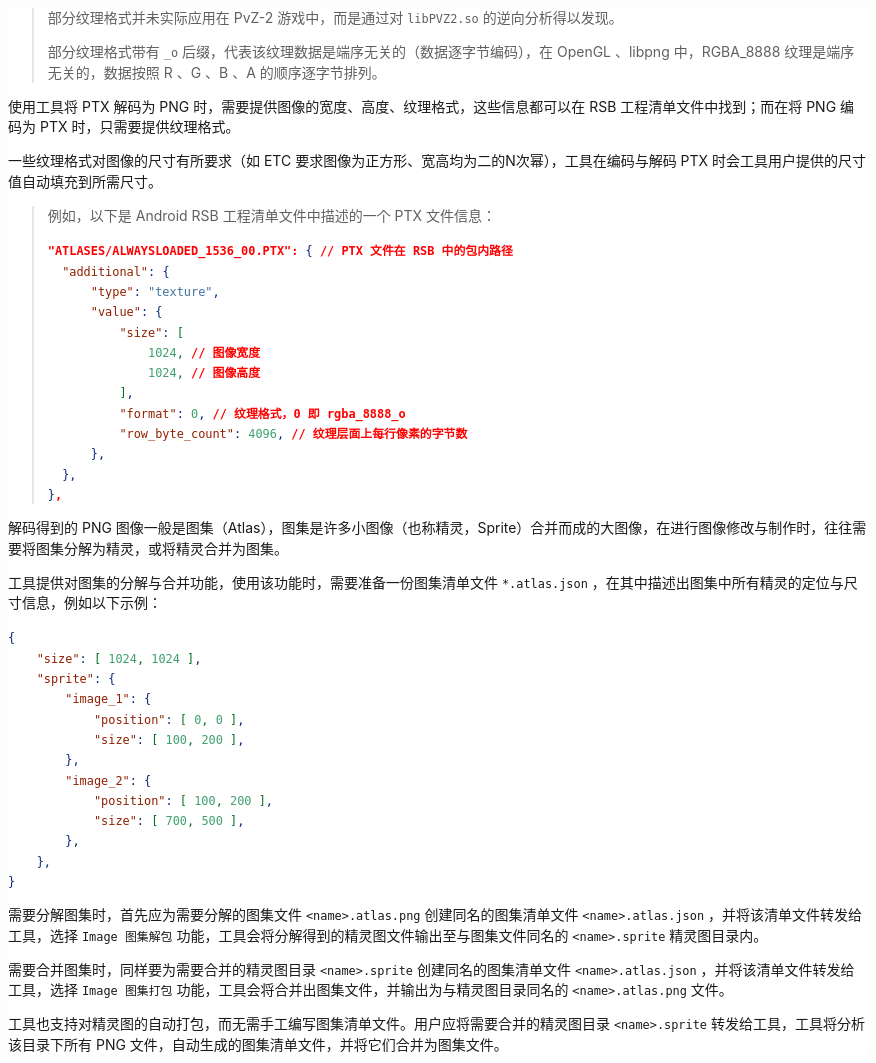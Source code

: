 > 部分纹理格式并未实际应用在 PvZ-2 游戏中，而是通过对 `libPVZ2.so` 的逆向分析得以发现。
> 
> 部分纹理格式带有 `_o` 后缀，代表该纹理数据是端序无关的（数据逐字节编码），在 OpenGL 、libpng 中，RGBA_8888 纹理是端序无关的，数据按照 R 、G 、B 、A 的顺序逐字节排列。

使用工具将 PTX 解码为 PNG 时，需要提供图像的宽度、高度、纹理格式，这些信息都可以在 RSB 工程清单文件中找到；而在将 PNG 编码为 PTX 时，只需要提供纹理格式。

一些纹理格式对图像的尺寸有所要求（如 ETC 要求图像为正方形、宽高均为二的N次幂），工具在编码与解码 PTX 时会工具用户提供的尺寸值自动填充到所需尺寸。

> 例如，以下是 Android RSB 工程清单文件中描述的一个 PTX 文件信息：
> 
> ```json
> "ATLASES/ALWAYSLOADED_1536_00.PTX": { // PTX 文件在 RSB 中的包内路径
> 	"additional": {
> 		"type": "texture",
> 		"value": {
> 			"size": [
> 				1024, // 图像宽度
> 				1024, // 图像高度
> 			],
> 			"format": 0, // 纹理格式，0 即 rgba_8888_o
> 			"row_byte_count": 4096, // 纹理层面上每行像素的字节数
> 		},
> 	},
> },
> ```

解码得到的 PNG 图像一般是图集（Atlas），图集是许多小图像（也称精灵，Sprite）合并而成的大图像，在进行图像修改与制作时，往往需要将图集分解为精灵，或将精灵合并为图集。

工具提供对图集的分解与合并功能，使用该功能时，需要准备一份图集清单文件 `*.atlas.json` ，在其中描述出图集中所有精灵的定位与尺寸信息，例如以下示例：

```json
{
	"size": [ 1024, 1024 ],
	"sprite": {
		"image_1": {
			"position": [ 0, 0 ],
			"size": [ 100, 200 ],
		},
		"image_2": {
			"position": [ 100, 200 ],
			"size": [ 700, 500 ],
		},
	},
}
```

需要分解图集时，首先应为需要分解的图集文件 `<name>.atlas.png` 创建同名的图集清单文件 `<name>.atlas.json` ，并将该清单文件转发给工具，选择 `Image 图集解包` 功能，工具会将分解得到的精灵图文件输出至与图集文件同名的 `<name>.sprite` 精灵图目录内。

需要合并图集时，同样要为需要合并的精灵图目录 `<name>.sprite` 创建同名的图集清单文件 `<name>.atlas.json` ，并将该清单文件转发给工具，选择 `Image 图集打包` 功能，工具会将合并出图集文件，并输出为与精灵图目录同名的 `<name>.atlas.png` 文件。

工具也支持对精灵图的自动打包，而无需手工编写图集清单文件。用户应将需要合并的精灵图目录 `<name>.sprite` 转发给工具，工具将分析该目录下所有 PNG 文件，自动生成的图集清单文件，并将它们合并为图集文件。
